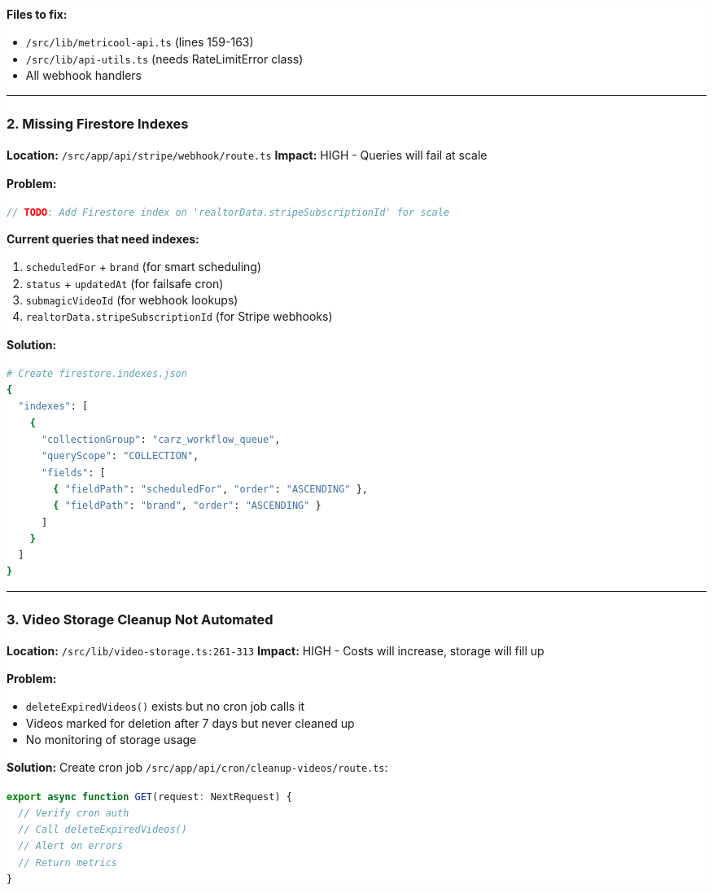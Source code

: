 **Files to fix:**
- `/src/lib/metricool-api.ts` (lines 159-163)
- `/src/lib/api-utils.ts` (needs RateLimitError class)
- All webhook handlers

---

### 2. **Missing Firestore Indexes**
**Location:** `/src/app/api/stripe/webhook/route.ts`
**Impact:** HIGH - Queries will fail at scale

**Problem:**
```typescript
// TODO: Add Firestore index on 'realtorData.stripeSubscriptionId' for scale
```

**Current queries that need indexes:**
1. `scheduledFor` + `brand` (for smart scheduling)
2. `status` + `updatedAt` (for failsafe cron)
3. `submagicVideoId` (for webhook lookups)
4. `realtorData.stripeSubscriptionId` (for Stripe webhooks)

**Solution:**
```bash
# Create firestore.indexes.json
{
  "indexes": [
    {
      "collectionGroup": "carz_workflow_queue",
      "queryScope": "COLLECTION",
      "fields": [
        { "fieldPath": "scheduledFor", "order": "ASCENDING" },
        { "fieldPath": "brand", "order": "ASCENDING" }
      ]
    }
  ]
}
```

---

### 3. **Video Storage Cleanup Not Automated**
**Location:** `/src/lib/video-storage.ts:261-313`
**Impact:** HIGH - Costs will increase, storage will fill up

**Problem:**
- `deleteExpiredVideos()` exists but no cron job calls it
- Videos marked for deletion after 7 days but never cleaned up
- No monitoring of storage usage

**Solution:**
Create cron job `/src/app/api/cron/cleanup-videos/route.ts`:
```typescript
export async function GET(request: NextRequest) {
  // Verify cron auth
  // Call deleteExpiredVideos()
  // Alert on errors
  // Return metrics
}
```
